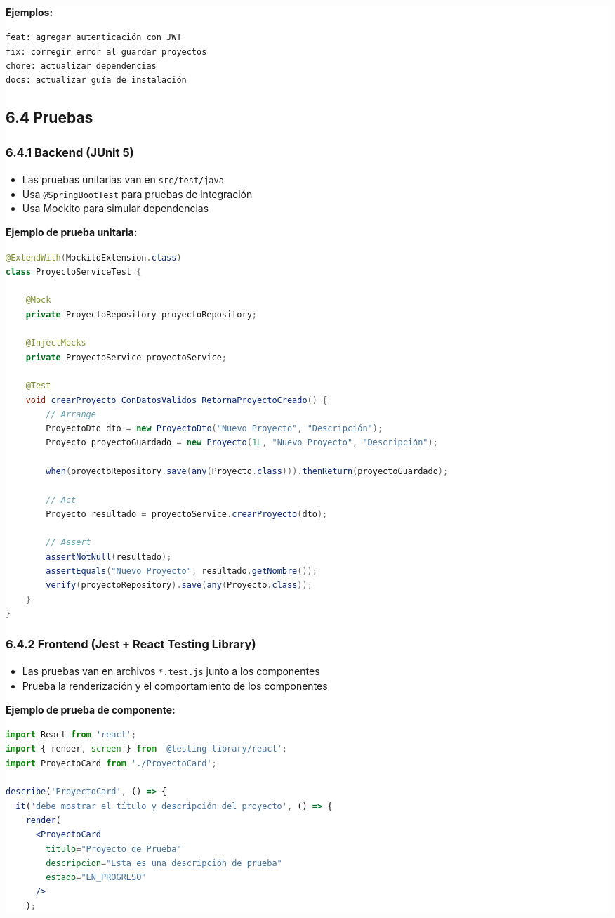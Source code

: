 **Ejemplos:**
```
feat: agregar autenticación con JWT
fix: corregir error al guardar proyectos
chore: actualizar dependencias
docs: actualizar guía de instalación
```

## 6.4 Pruebas

### 6.4.1 Backend (JUnit 5)
- Las pruebas unitarias van en `src/test/java`
- Usa `@SpringBootTest` para pruebas de integración
- Usa Mockito para simular dependencias

**Ejemplo de prueba unitaria:**
```java
@ExtendWith(MockitoExtension.class)
class ProyectoServiceTest {
    
    @Mock
    private ProyectoRepository proyectoRepository;
    
    @InjectMocks
    private ProyectoService proyectoService;
    
    @Test
    void crearProyecto_ConDatosValidos_RetornaProyectoCreado() {
        // Arrange
        ProyectoDto dto = new ProyectoDto("Nuevo Proyecto", "Descripción");
        Proyecto proyectoGuardado = new Proyecto(1L, "Nuevo Proyecto", "Descripción");
        
        when(proyectoRepository.save(any(Proyecto.class))).thenReturn(proyectoGuardado);
        
        // Act
        Proyecto resultado = proyectoService.crearProyecto(dto);
        
        // Assert
        assertNotNull(resultado);
        assertEquals("Nuevo Proyecto", resultado.getNombre());
        verify(proyectoRepository).save(any(Proyecto.class));
    }
}
```

### 6.4.2 Frontend (Jest + React Testing Library)
- Las pruebas van en archivos `*.test.js` junto a los componentes
- Prueba la renderización y el comportamiento de los componentes

**Ejemplo de prueba de componente:**
```jsx
import React from 'react';
import { render, screen } from '@testing-library/react';
import ProyectoCard from './ProyectoCard';

describe('ProyectoCard', () => {
  it('debe mostrar el título y descripción del proyecto', () => {
    render(
      <ProyectoCard 
        titulo="Proyecto de Prueba" 
        descripcion="Esta es una descripción de prueba"
        estado="EN_PROGRESO"
      />
    );
```